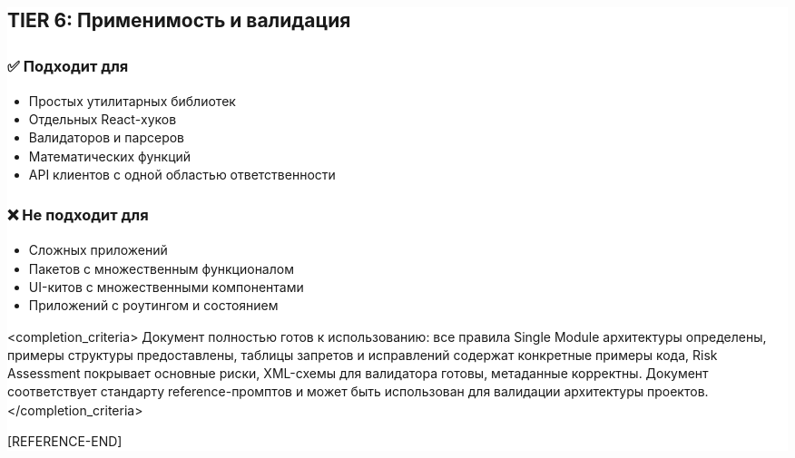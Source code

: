 ## TIER 6: Применимость и валидация

### ✅ Подходит для

- Простых утилитарных библиотек
- Отдельных React-хуков
- Валидаторов и парсеров
- Математических функций
- API клиентов с одной областью ответственности

### ❌ Не подходит для

- Сложных приложений
- Пакетов с множественным функционалом
- UI-китов с множественными компонентами
- Приложений с роутингом и состоянием

<completion_criteria>
Документ полностью готов к использованию: все правила Single Module архитектуры определены, примеры структуры предоставлены, таблицы запретов и исправлений содержат конкретные примеры кода, Risk Assessment покрывает основные риски, XML-схемы для валидатора готовы, метаданные корректны. Документ соответствует стандарту reference-промптов и может быть использован для валидации архитектуры проектов.
</completion_criteria>

[REFERENCE-END]

